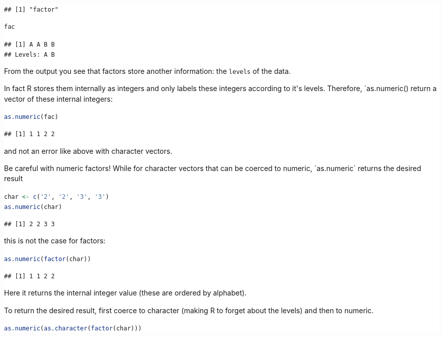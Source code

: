 ```
## [1] "factor"
```

```r
fac
```

```
## [1] A A B B
## Levels: A B
```

From the output you see that factors store another information: the `levels` of the data. 

In fact R stores them internally as integers and only labels these integers according to it's levels.
Therefore, `as.numeric() return a vector of these internal integers:


```r
as.numeric(fac)
```

```
## [1] 1 1 2 2
```

and not an error like above with character vectors.

Be careful with numeric factors!
While for character vectors that can be coerced to numeric, ´as.numeric` returns the desired result



```r
char <- c('2', '2', '3', '3')
as.numeric(char)
```

```
## [1] 2 2 3 3
```

this is not the case for factors:


```r
as.numeric(factor(char))
```

```
## [1] 1 1 2 2
```

Here it returns the internal integer value (these are ordered by alphabet).

To return the desired result, first coerce to character (making R to forget about the levels) and then to numeric.


```r
as.numeric(as.character(factor(char)))
```
